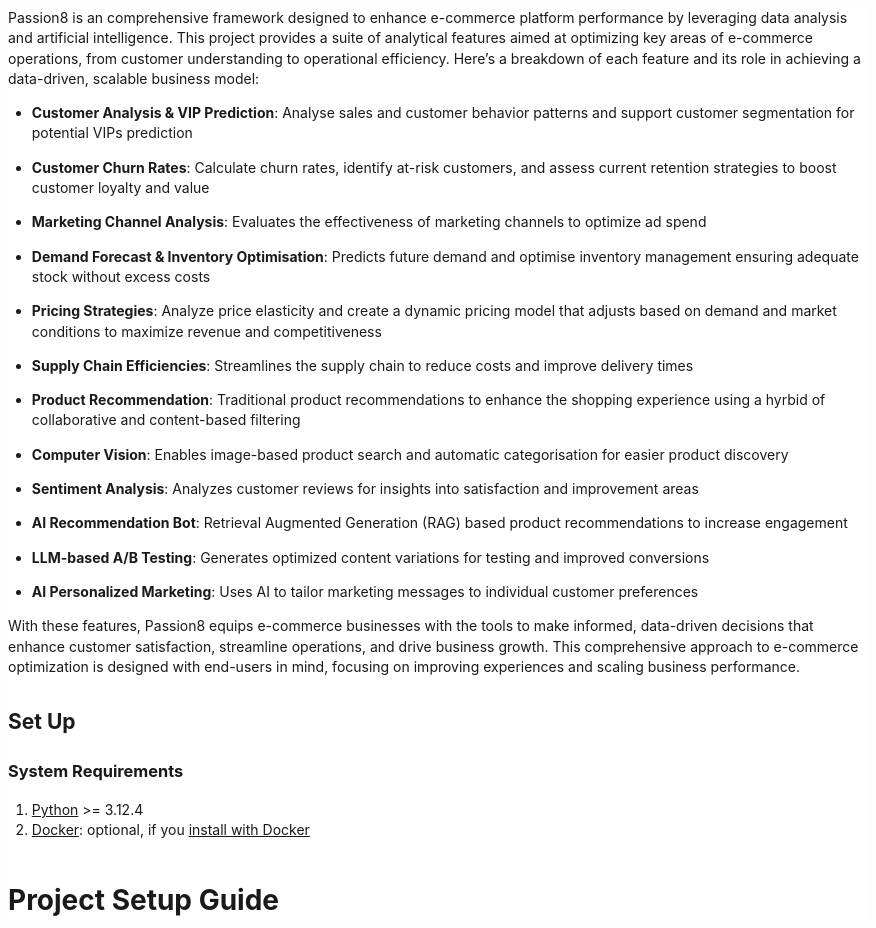 Passion8 is an comprehensive framework designed to enhance e-commerce platform performance by leveraging data analysis and artificial intelligence. This project provides a suite of analytical features aimed at optimizing key areas of e-commerce operations, from customer understanding to operational efficiency. Here’s a breakdown of each feature and its role in achieving a data-driven, scalable business model:

- **Customer Analysis & VIP Prediction**: Analyse sales and customer behavior patterns and support customer segmentation for potential VIPs prediction

- **Customer Churn Rates**: Calculate churn rates, identify at-risk customers, and assess current retention strategies to boost customer loyalty and value

- **Marketing Channel Analysis**: Evaluates the effectiveness of marketing channels to optimize ad spend

- **Demand Forecast & Inventory Optimisation**: Predicts future demand and optimise inventory management ensuring adequate stock without excess costs

- **Pricing Strategies**: Analyze price elasticity and create a dynamic pricing model that adjusts based on demand and market conditions to maximize revenue and competitiveness

- **Supply Chain Efficiencies**: Streamlines the supply chain to reduce costs and improve delivery times

- **Product Recommendation**: Traditional product recommendations to enhance the shopping experience using a hyrbid of collaborative and content-based filtering

- **Computer Vision**: Enables image-based product search and automatic categorisation for easier product discovery

- **Sentiment Analysis**: Analyzes customer reviews for insights into satisfaction and improvement areas

- **AI Recommendation Bot**: Retrieval Augmented Generation (RAG) based product recommendations to increase engagement

- **LLM-based A/B Testing**: Generates optimized content variations for testing and improved conversions

- **AI Personalized Marketing**: Uses AI to tailor marketing messages to individual customer preferences


With these features, Passion8 equips e-commerce businesses with the tools to make informed, data-driven decisions that enhance customer satisfaction, streamline operations, and drive business growth. This comprehensive approach to e-commerce optimization is designed with end-users in mind, focusing on improving experiences and scaling business performance.

## Set Up

### System Requirements
1. [Python](https://www.python.org/downloads/) >= 3.12.4
2. [Docker](https://www.docker.com/): optional, if you [install with Docker](#option-1-using-docker-recommended)


# Project Setup Guide
